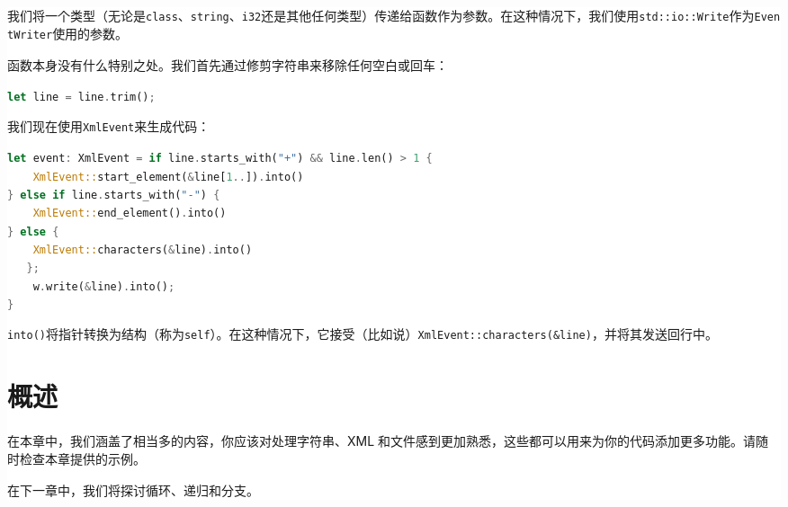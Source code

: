 我们将一个类型（无论是`class`、`string`、`i32`还是其他任何类型）传递给函数作为参数。在这种情况下，我们使用`std::io::Write`作为`EventWriter`使用的参数。

函数本身没有什么特别之处。我们首先通过修剪字符串来移除任何空白或回车：

```rs
let line = line.trim(); 
```

我们现在使用`XmlEvent`来生成代码：

```rs
let event: XmlEvent = if line.starts_with("+") && line.len() > 1 { 
    XmlEvent::start_element(&line[1..]).into() 
} else if line.starts_with("-") { 
    XmlEvent::end_element().into() 
} else { 
    XmlEvent::characters(&line).into() 
   }; 
    w.write(&line).into(); 
} 
```

`into()`将指针转换为结构（称为`self`）。在这种情况下，它接受（比如说）`XmlEvent::characters(&line)`，并将其发送回行中。

# 概述

在本章中，我们涵盖了相当多的内容，你应该对处理字符串、XML 和文件感到更加熟悉，这些都可以用来为你的代码添加更多功能。请随时检查本章提供的示例。

在下一章中，我们将探讨循环、递归和分支。
